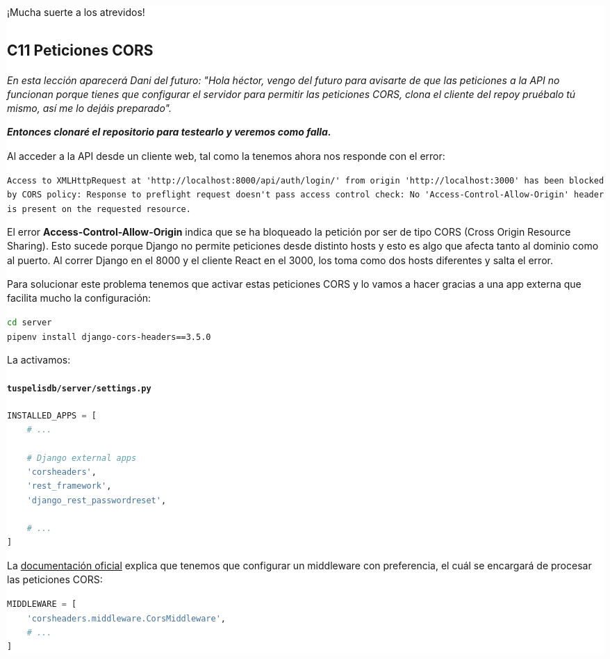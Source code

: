 ¡Mucha suerte a los atrevidos!

## C11 Peticiones CORS

_En esta lección aparecerá Dani del futuro: "Hola héctor, vengo del futuro para avisarte de que las peticiones a la API no funcionan porque tienes que configurar el servidor para permitir las peticiones CORS, clona el cliente del repoy pruébalo tú mismo, así me lo dejáis preparado"._

_**Entonces clonaré el repositorio para testearlo y veremos como falla.**_

Al acceder a la API desde un cliente web, tal como la tenemos ahora nos responde con el error:

```
Access to XMLHttpRequest at 'http://localhost:8000/api/auth/login/' from origin 'http://localhost:3000' has been blocked by CORS policy: Response to preflight request doesn't pass access control check: No 'Access-Control-Allow-Origin' header is present on the requested resource.
```

El error **Access-Control-Allow-Origin** indica que se ha bloqueado la petición por ser de tipo CORS (Cross Origin Resource Sharing). Esto sucede porque Django no permite peticiones desde distinto hosts y esto es algo que afecta tanto al dominio como al puerto. Al correr Django en el 8000 y el cliente React en el 3000, los toma como dos hosts diferentes y salta el error.

Para solucionar este problema tenemos que activar estas peticiones CORS y lo vamos a hacer gracias a una app externa que facilita mucho la configuración:

```bash
cd server
pipenv install django-cors-headers==3.5.0
```

La activamos:

#### **`tuspelisdb/server/settings.py`**

```python
INSTALLED_APPS = [
    # ...

    # Django external apps
    'corsheaders',
    'rest_framework',
    'django_rest_passwordreset',

    # ...
]
```

La [documentación oficial](https://github.com/adamchainz/django-cors-headers) explica que tenemos que configurar un middleware con preferencia, el cuál se encargará de procesar las peticiones CORS:

```python
MIDDLEWARE = [
    'corsheaders.middleware.CorsMiddleware',
    # ...
]
```
